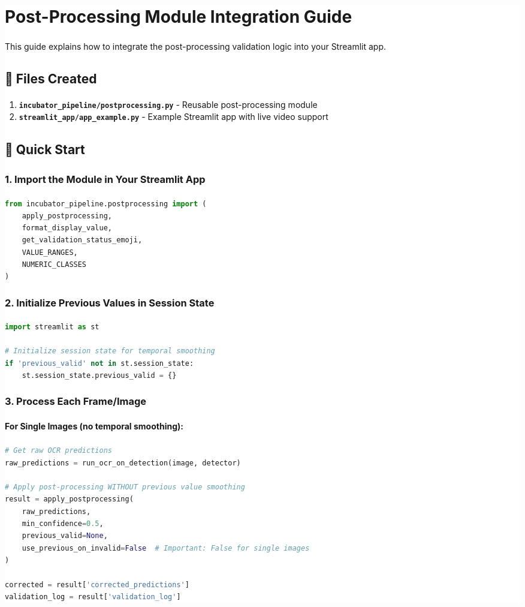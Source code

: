 # Post-Processing Module Integration Guide

This guide explains how to integrate the post-processing validation logic into your Streamlit app.

## 📁 Files Created

1. **`incubator_pipeline/postprocessing.py`** - Reusable post-processing module
2. **`streamlit_app/app_example.py`** - Example Streamlit app with live video support

## 🚀 Quick Start

### 1. Import the Module in Your Streamlit App

```python
from incubator_pipeline.postprocessing import (
    apply_postprocessing,
    format_display_value,
    get_validation_status_emoji,
    VALUE_RANGES,
    NUMERIC_CLASSES
)
```

### 2. Initialize Previous Values in Session State

```python
import streamlit as st

# Initialize session state for temporal smoothing
if 'previous_valid' not in st.session_state:
    st.session_state.previous_valid = {}
```

### 3. Process Each Frame/Image

#### For Single Images (no temporal smoothing):

```python
# Get raw OCR predictions
raw_predictions = run_ocr_on_detection(image, detector)

# Apply post-processing WITHOUT previous value smoothing
result = apply_postprocessing(
    raw_predictions,
    min_confidence=0.5,
    previous_valid=None,
    use_previous_on_invalid=False  # Important: False for single images
)

corrected = result['corrected_predictions']
validation_log = result['validation_log']
```
